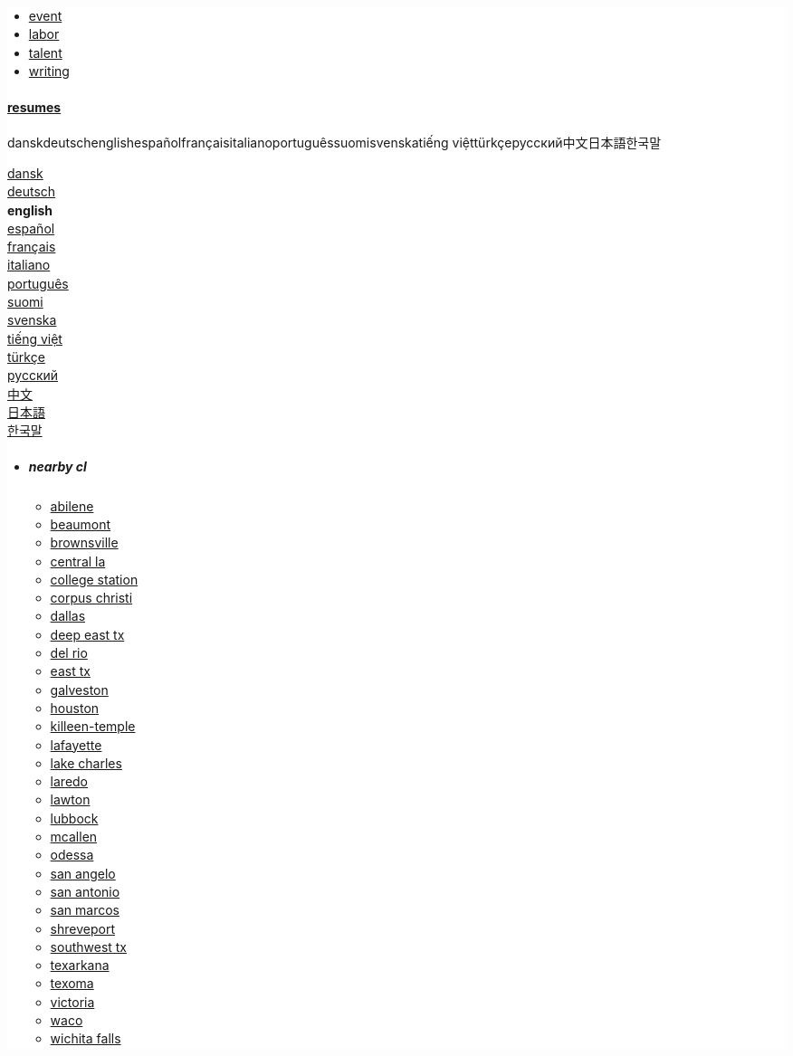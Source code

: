 

-   <a href="https://austin.craigslist.org/d/event-gigs/search/evg" class="btn"><span class="txt">event</span></a>
-   <a href="https://austin.craigslist.org/d/labor-gigs/search/lbg" class="btn"><span class="txt">labor</span></a>
-   <a href="https://austin.craigslist.org/d/talent-gigs/search/tlg" class="btn"><span class="txt">talent</span></a>
-   <a href="https://austin.craigslist.org/d/writing-gigs/search/wrg" class="btn"><span class="txt">writing</span></a>

#### <a href="https://austin.craigslist.org/d/resumes/search/rrr" class="btn"><span class="txt">resumes</span></a>

danskdeutschenglishespañolfrançaisitalianoportuguêssuomisvenskatiếng việttürkçeрусский中文日本語한국말

<a href="?lang=da&amp;setlang=1" class="btn">dansk</a>  
<a href="?lang=de&amp;setlang=1" class="btn">deutsch</a>  
**english**  
<a href="?lang=es&amp;cc=mx&amp;setlang=1" class="btn">español</a>  
<a href="?lang=fr&amp;setlang=1" class="btn">français</a>  
<a href="?lang=it&amp;setlang=1" class="btn">italiano</a>  
<a href="?lang=pt&amp;setlang=1" class="btn">português</a>  
<a href="?lang=fi&amp;setlang=1" class="btn">suomi</a>  
<a href="?lang=sv&amp;setlang=1" class="btn">svenska</a>  
<a href="?lang=vi&amp;setlang=1" class="btn">tiếng việt</a>  
<a href="?lang=tr&amp;setlang=1" class="btn">türkçe</a>  
<a href="?lang=ru&amp;setlang=1" class="btn">русский</a>  
<a href="?lang=zh&amp;setlang=1" class="btn">中文</a>  
<a href="?lang=ja&amp;setlang=1" class="btn">日本語</a>  
<a href="?lang=ko&amp;setlang=1" class="btn">한국말</a>  

-   ##### nearby cl

    -   <a href="//abilene.craigslist.org/" class="btn">abilene</a>
    -   <a href="//beaumont.craigslist.org/" class="btn">beaumont</a>
    -   <a href="//brownsville.craigslist.org/" class="btn">brownsville</a>
    -   <a href="//cenla.craigslist.org/" class="btn">central la</a>
    -   <a href="//collegestation.craigslist.org/" class="btn">college station</a>
    -   <a href="//corpuschristi.craigslist.org/" class="btn">corpus christi</a>
    -   <a href="//dallas.craigslist.org/" class="btn">dallas</a>
    -   <a href="//nacogdoches.craigslist.org/" class="btn">deep east tx</a>
    -   <a href="//delrio.craigslist.org/" class="btn">del rio</a>
    -   <a href="//easttexas.craigslist.org/" class="btn">east tx</a>
    -   <a href="//galveston.craigslist.org/" class="btn">galveston</a>
    -   <a href="//houston.craigslist.org/" class="btn">houston</a>
    -   <a href="//killeen.craigslist.org/" class="btn">killeen-temple</a>
    -   <a href="//lafayette.craigslist.org/" class="btn">lafayette</a>
    -   <a href="//lakecharles.craigslist.org/" class="btn">lake charles</a>
    -   <a href="//laredo.craigslist.org/" class="btn">laredo</a>
    -   <a href="//lawton.craigslist.org/" class="btn">lawton</a>
    -   <a href="//lubbock.craigslist.org/" class="btn">lubbock</a>
    -   <a href="//mcallen.craigslist.org/" class="btn">mcallen</a>
    -   <a href="//odessa.craigslist.org/" class="btn">odessa</a>
    -   <a href="//sanangelo.craigslist.org/" class="btn">san angelo</a>
    -   <a href="//sanantonio.craigslist.org/" class="btn">san antonio</a>
    -   <a href="//sanmarcos.craigslist.org/" class="btn">san marcos</a>
    -   <a href="//shreveport.craigslist.org/" class="btn">shreveport</a>
    -   <a href="//bigbend.craigslist.org/" class="btn">southwest tx</a>
    -   <a href="//texarkana.craigslist.org/" class="btn">texarkana</a>
    -   <a href="//texoma.craigslist.org/" class="btn">texoma</a>
    -   <a href="//victoriatx.craigslist.org/" class="btn">victoria</a>
    -   <a href="//waco.craigslist.org/" class="btn">waco</a>
    -   <a href="//wichitafalls.craigslist.org/" class="btn">wichita falls</a>
